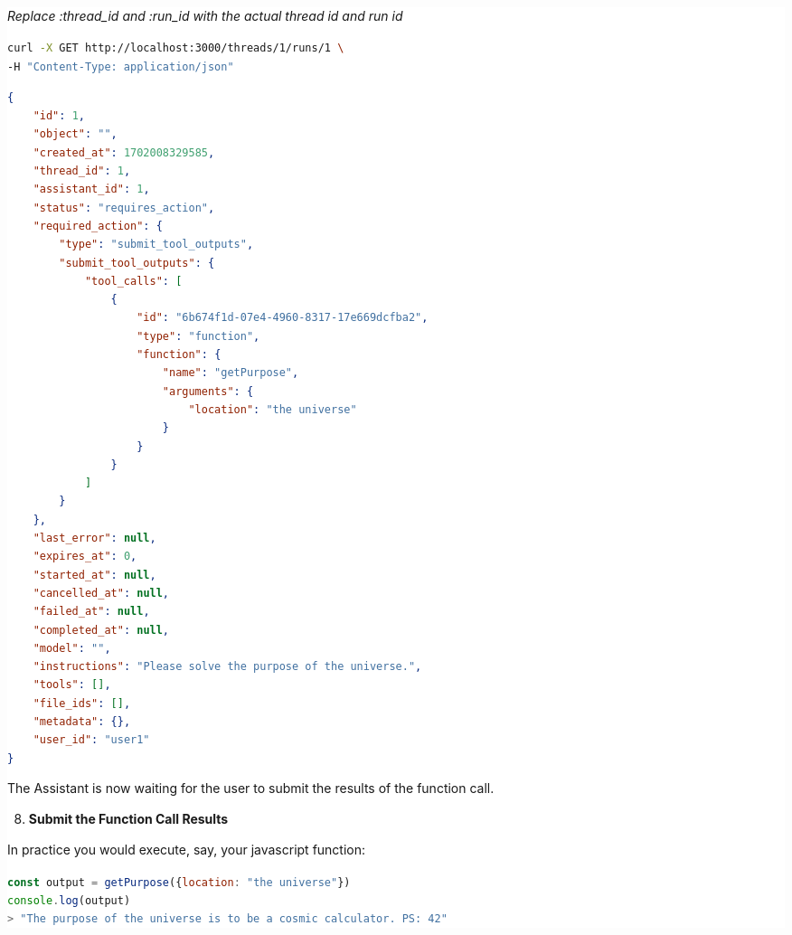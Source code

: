 *Replace :thread_id and :run_id with the actual thread id and run id*

```bash
curl -X GET http://localhost:3000/threads/1/runs/1 \
-H "Content-Type: application/json"
```
```json
{
    "id": 1,
    "object": "",
    "created_at": 1702008329585,
    "thread_id": 1,
    "assistant_id": 1,
    "status": "requires_action",
    "required_action": {
        "type": "submit_tool_outputs",
        "submit_tool_outputs": {
            "tool_calls": [
                {
                    "id": "6b674f1d-07e4-4960-8317-17e669dcfba2",
                    "type": "function",
                    "function": {
                        "name": "getPurpose",
                        "arguments": {
                            "location": "the universe"
                        }
                    }
                }
            ]
        }
    },
    "last_error": null,
    "expires_at": 0,
    "started_at": null,
    "cancelled_at": null,
    "failed_at": null,
    "completed_at": null,
    "model": "",
    "instructions": "Please solve the purpose of the universe.",
    "tools": [],
    "file_ids": [],
    "metadata": {},
    "user_id": "user1"
}
```

The Assistant is now waiting for the user to submit the results of the function call.

8. **Submit the Function Call Results**

In practice you would execute, say, your javascript function:

```js
const output = getPurpose({location: "the universe"})
console.log(output)
> "The purpose of the universe is to be a cosmic calculator. PS: 42"
```

